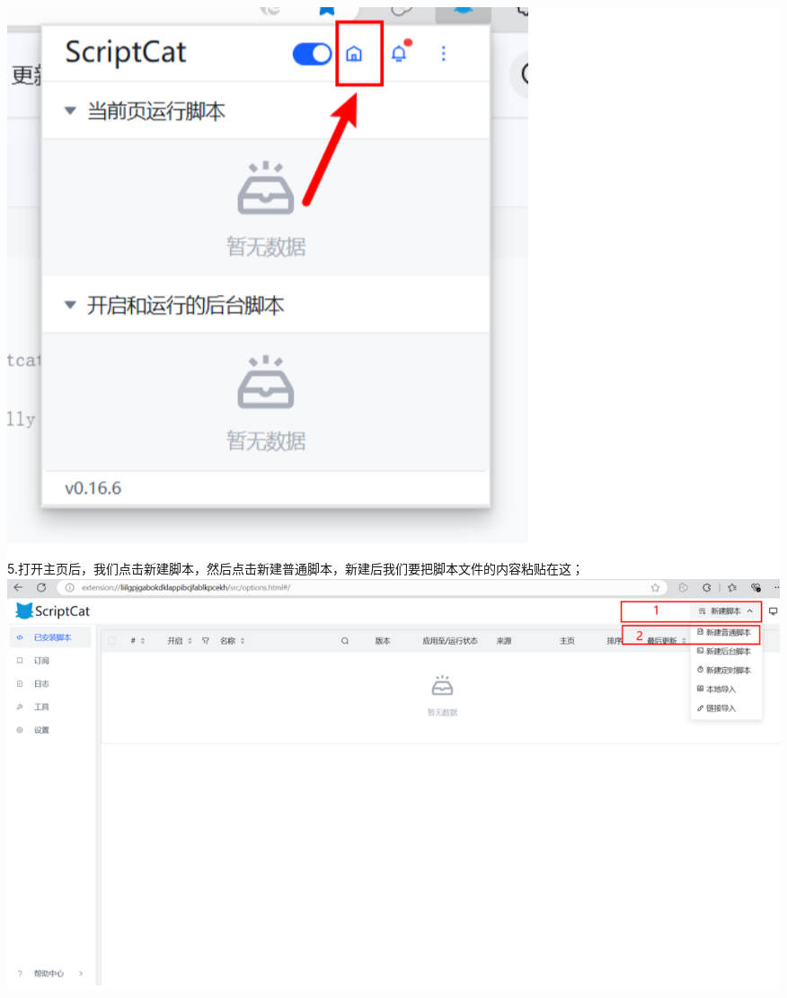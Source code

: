 ![这大概是一个图片](https://github.com/MrRestrain/GFS/blob/main/GFSima/5.png)

5.打开主页后，我们点击新建脚本，然后点击新建普通脚本，新建后我们要把脚本文件的内容粘贴在这；
![这大概是一个图片](https://github.com/MrRestrain/GFS/blob/main/GFSima/6.png)